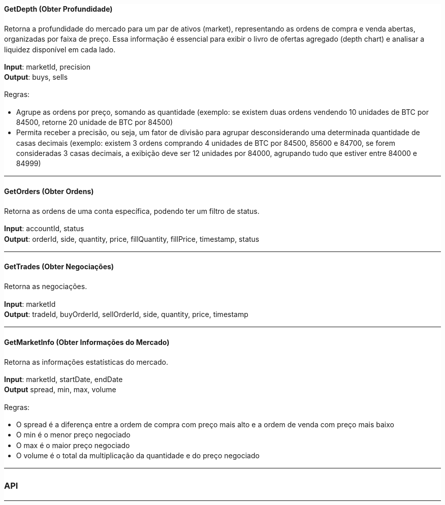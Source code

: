 
#### GetDepth (Obter Profundidade)

<p>Retorna a profundidade do mercado para um par de ativos (market), representando as ordens de compra e venda abertas, organizadas por faixa de preço. Essa informação é essencial para exibir o livro de ofertas agregado (depth chart) e analisar a liquidez disponível em cada lado.</p>

**Input**: marketId, precision<br/>
**Output**: buys, sells

Regras:

- Agrupe as ordens por preço, somando as quantidade (exemplo: se existem duas ordens vendendo 10 unidades de BTC por 84500, retorne 20 unidade de BTC por 84500)
- Permita receber a precisão, ou seja, um fator de divisão para agrupar desconsiderando uma determinada quantidade de casas decimais (exemplo: existem 3 ordens comprando 4 unidades de BTC por 84500, 85600 e 84700, se forem consideradas 3 casas decimais, a exibição deve ser 12 unidades por 84000, agrupando tudo que estiver entre 84000 e 84999)

---

#### GetOrders (Obter Ordens)

<p>Retorna as ordens de uma conta específica, podendo ter um filtro de status.</p>

**Input**: accountId, status<br/>
**Output**: orderId, side, quantity, price, fillQuantity, fillPrice, timestamp, status

---

#### GetTrades (Obter Negociações)

<p>Retorna as negociações.</p>

**Input**: marketId<br/>
**Output**: tradeId, buyOrderId, sellOrderId, side, quantity, price, timestamp

---

#### GetMarketInfo (Obter Informações do Mercado)

<p>Retorna as informações estatísticas do mercado.</p>

**Input**: marketId, startDate, endDate<br/>
**Output** spread, min, max, volume

Regras:

- O spread é a diferença entre a ordem de compra com preço mais alto e a ordem de venda com preço mais baixo
- O min é o menor preço negociado
- O max é o maior preço negociado
- O volume é o total da multiplicação da quantidade e do preço negociado

---

### API

---
